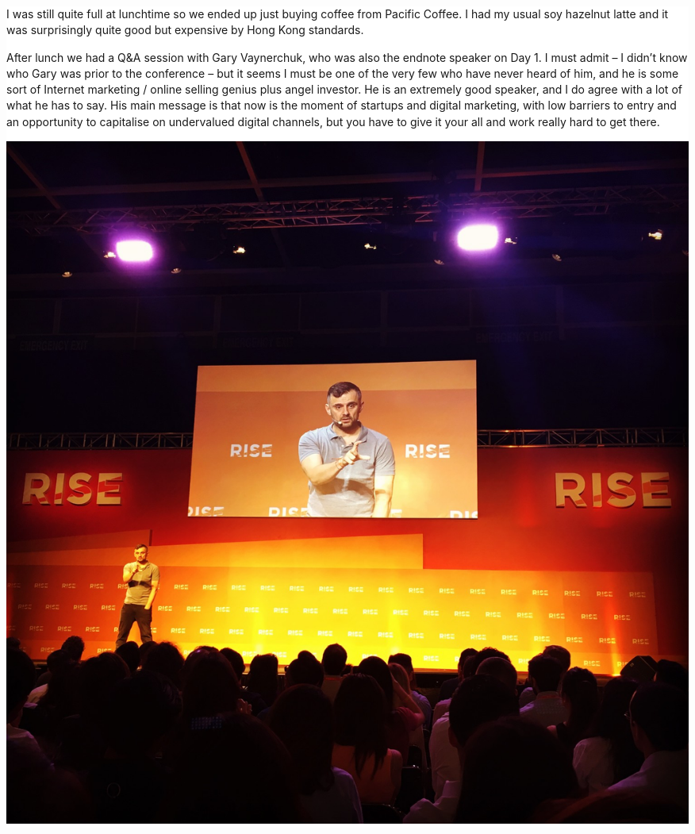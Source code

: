 I was still quite full at lunchtime so we ended up just buying coffee from Pacific Coffee. I had my usual soy hazelnut latte and it was surprisingly quite good but expensive by Hong Kong standards.

After lunch we had a Q&A session with Gary Vaynerchuk, who was also the endnote speaker on Day 1. I must admit – I didn’t know who Gary was prior to the conference – but it seems I must be one of the very few who have never heard of him, and he is some sort of Internet marketing / online selling genius plus angel investor. He is an extremely good speaker, and I do agree with a lot of what he has to say. His main message is that now is the moment of startups and digital marketing, with low barriers to entry and an opportunity to capitalise on undervalued digital channels, but you have to give it your all and work really hard to get there.

![Gary Vaynerchuk](/img/rise-8.png)
